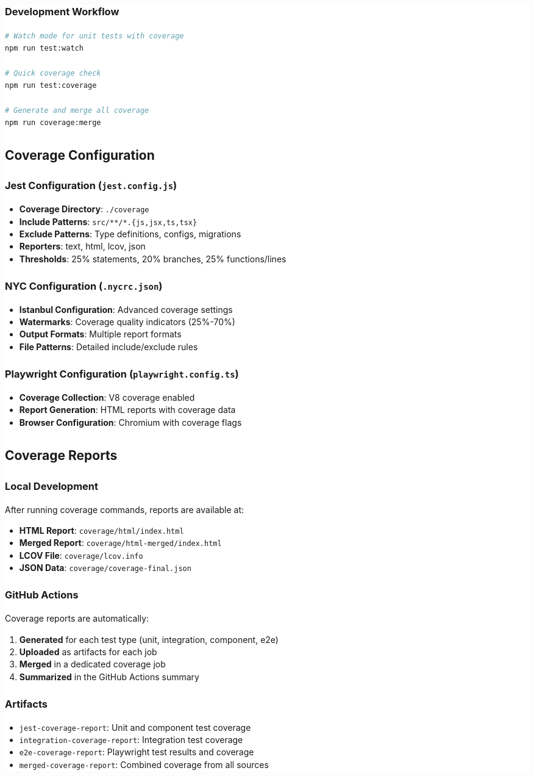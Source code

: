 ### Development Workflow
```bash
# Watch mode for unit tests with coverage
npm run test:watch

# Quick coverage check
npm run test:coverage

# Generate and merge all coverage
npm run coverage:merge
```

## Coverage Configuration

### Jest Configuration (`jest.config.js`)
- **Coverage Directory**: `./coverage`
- **Include Patterns**: `src/**/*.{js,jsx,ts,tsx}`
- **Exclude Patterns**: Type definitions, configs, migrations
- **Reporters**: text, html, lcov, json
- **Thresholds**: 25% statements, 20% branches, 25% functions/lines

### NYC Configuration (`.nycrc.json`)
- **Istanbul Configuration**: Advanced coverage settings
- **Watermarks**: Coverage quality indicators (25%-70%)
- **Output Formats**: Multiple report formats
- **File Patterns**: Detailed include/exclude rules

### Playwright Configuration (`playwright.config.ts`)
- **Coverage Collection**: V8 coverage enabled
- **Report Generation**: HTML reports with coverage data
- **Browser Configuration**: Chromium with coverage flags

## Coverage Reports

### Local Development
After running coverage commands, reports are available at:
- **HTML Report**: `coverage/html/index.html`
- **Merged Report**: `coverage/html-merged/index.html`
- **LCOV File**: `coverage/lcov.info`
- **JSON Data**: `coverage/coverage-final.json`

### GitHub Actions
Coverage reports are automatically:
1. **Generated** for each test type (unit, integration, component, e2e)
2. **Uploaded** as artifacts for each job
3. **Merged** in a dedicated coverage job
4. **Summarized** in the GitHub Actions summary

### Artifacts
- `jest-coverage-report`: Unit and component test coverage
- `integration-coverage-report`: Integration test coverage  
- `e2e-coverage-report`: Playwright test results and coverage
- `merged-coverage-report`: Combined coverage from all sources
